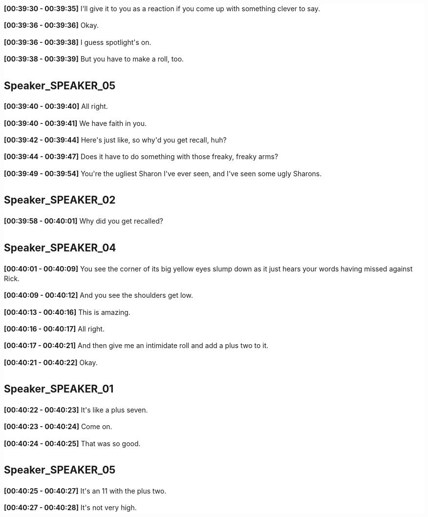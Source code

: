 **[00:39:30 - 00:39:35]** I'll give it to you as a reaction if you come up with something clever to say.

**[00:39:36 - 00:39:36]** Okay.

**[00:39:36 - 00:39:38]** I guess spotlight's on.

**[00:39:38 - 00:39:39]** But you have to make a roll, too.


## Speaker_SPEAKER_05

**[00:39:40 - 00:39:40]** All right.

**[00:39:40 - 00:39:41]** We have faith in you.

**[00:39:42 - 00:39:44]** Here's just like, so why'd you get recall, huh?

**[00:39:44 - 00:39:47]** Does it have to do something with those freaky, freaky arms?

**[00:39:49 - 00:39:54]** You're the ugliest Sharon I've ever seen, and I've seen some ugly Sharons.


## Speaker_SPEAKER_02

**[00:39:58 - 00:40:01]** Why did you get recalled?


## Speaker_SPEAKER_04

**[00:40:01 - 00:40:09]** You see the corner of its big yellow eyes slump down as it just hears your words having missed against Rick.

**[00:40:09 - 00:40:12]** And you see the shoulders get low.

**[00:40:13 - 00:40:16]** This is amazing.

**[00:40:16 - 00:40:17]** All right.

**[00:40:17 - 00:40:21]** And then give me an intimidate roll and add a plus two to it.

**[00:40:21 - 00:40:22]** Okay.


## Speaker_SPEAKER_01

**[00:40:22 - 00:40:23]** It's like a plus seven.

**[00:40:23 - 00:40:24]** Come on.

**[00:40:24 - 00:40:25]** That was so good.


## Speaker_SPEAKER_05

**[00:40:25 - 00:40:27]** It's an 11 with the plus two.

**[00:40:27 - 00:40:28]** It's not very high.
